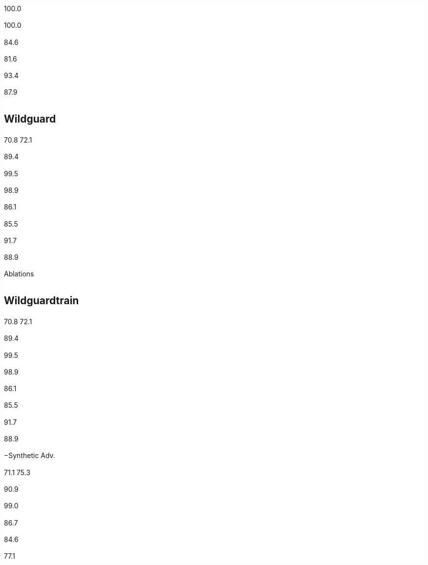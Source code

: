 100.0

100.0

84.6

81.6

93.4

87.9

## Wildguard

70.8 72.1

89.4

99.5

98.9

86.1

85.5

91.7

88.9

Ablations

## Wildguardtrain

70.8 72.1

89.4

99.5

98.9

86.1

85.5

91.7

88.9

−Synthetic Adv.

71.1 75.3

90.9

99.0

86.7

84.6

77.1
